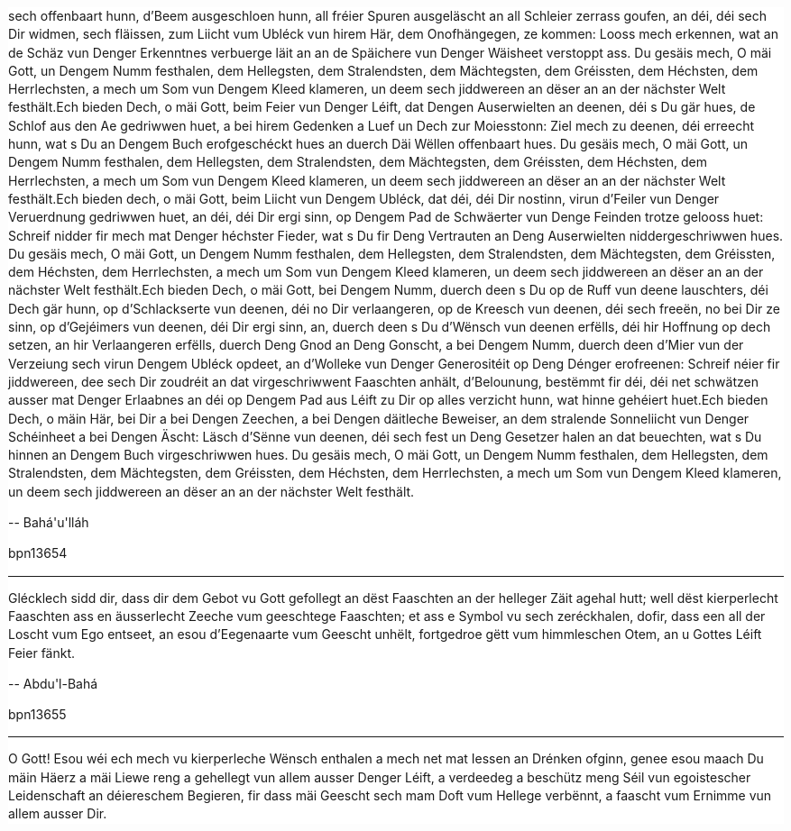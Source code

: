 sech offenbaart hunn, d’Beem ausgeschloen hunn, all fréier Spuren ausgeläscht an all Schleier zerrass goufen, an déi, déi sech Dir widmen, sech fläissen, zum Liicht vum Ubléck vun hirem Här, dem Onofhängegen, ze kommen: Looss mech erkennen, wat an de Schäz vun Denger Erkenntnes verbuerge läit an an de Späichere vun Denger Wäisheet verstoppt ass. Du gesäis mech, O mäi Gott, un Dengem Numm festhalen, dem Hellegsten, dem Stralendsten, dem Mächtegsten, dem Gréissten, dem Héchsten, dem Herrlechsten, a mech um Som vun Dengem Kleed klameren, un deem sech jiddwereen an dëser an an der nächster Welt festhält.Ech bieden Dech, o mäi Gott, beim Feier vun Denger Léift, dat Dengen Auserwielten an deenen, déi s Du gär hues, de Schlof aus den Ae gedriwwen huet, a bei hirem Gedenken a Luef un Dech zur Moiesstonn: Ziel mech zu deenen, déi erreecht hunn, wat s Du an Dengem Buch erofgeschéckt hues an duerch Däi Wëllen offenbaart hues. Du gesäis mech, O mäi Gott, un Dengem Numm festhalen, dem Hellegsten, dem Stralendsten, dem Mächtegsten, dem Gréissten, dem Héchsten, dem Herrlechsten, a mech um Som vun Dengem Kleed klameren, un deem sech jiddwereen an dëser an an der nächster Welt festhält.Ech bieden dech, o mäi Gott, beim Liicht vun Dengem Ubléck, dat déi, déi Dir nostinn, virun d’Feiler vun Denger Veruerdnung gedriwwen huet, an déi, déi Dir ergi sinn, op Dengem Pad de Schwäerter vun Denge Feinden trotze gelooss huet: Schreif nidder fir mech mat Denger héchster Fieder, wat s Du fir Deng Vertrauten an Deng Auserwielten niddergeschriwwen hues. Du gesäis mech, O mäi Gott, un Dengem Numm festhalen, dem Hellegsten, dem Stralendsten, dem Mächtegsten, dem Gréissten, dem Héchsten, dem Herrlechsten, a mech um Som vun Dengem Kleed klameren, un deem sech jiddwereen an dëser an an der nächster Welt festhält.Ech bieden Dech, o mäi Gott, bei Dengem Numm, duerch deen s Du op de Ruff vun deene lauschters, déi Dech gär hunn, op d’Schlackserte vun deenen, déi no Dir verlaangeren, op de Kreesch vun deenen, déi sech freeën, no bei Dir ze sinn, op d’Gejéimers vun deenen, déi Dir ergi sinn, an, duerch deen s Du d’Wënsch vun deenen erfëlls, déi hir Hoffnung op dech setzen, an hir Verlaangeren erfëlls, duerch Deng Gnod an Deng Gonscht, a bei Dengem Numm, duerch deen d’Mier vun der Verzeiung sech virun Dengem Ubléck opdeet, an d’Wolleke vun Denger Generositéit op Deng Dénger erofreenen: Schreif néier fir jiddwereen, dee sech Dir zoudréit an dat virgeschriwwent Faaschten anhält, d’Belounung, bestëmmt fir déi, déi net schwätzen ausser mat Denger Erlaabnes an déi op Dengem Pad aus Léift zu Dir op alles verzicht hunn, wat hinne gehéiert huet.Ech bieden Dech, o mäin Här, bei Dir a bei Dengen Zeechen, a bei Dengen däitleche Beweiser, an dem stralende Sonneliicht vun Denger Schéinheet a bei Dengen Äscht: Läsch d’Sënne vun deenen, déi sech fest un Deng Gesetzer halen an dat beuechten, wat s Du hinnen an Dengem Buch virgeschriwwen hues. Du gesäis mech, O mäi Gott, un Dengem Numm festhalen, dem Hellegsten, dem Stralendsten, dem Mächtegsten, dem Gréissten, dem Héchsten, dem Herrlechsten, a mech um Som vun Dengem Kleed klameren, un deem sech jiddwereen an dëser an an der nächster Welt festhält.

-- Bahá'u'lláh

bpn13654 

----


<a id="bpn13655"></a> 
Glécklech sidd dir, dass dir dem Gebot vu Gott gefollegt an dëst Faaschten an der helleger Zäit agehal hutt; well dëst kierperlecht Faaschten ass en äusserlecht Zeeche vum geeschtege Faaschten; et ass e Symbol vu sech zeréckhalen, dofir, dass een all der Loscht vum Ego entseet, an esou d’Eegenaarte vum Geescht unhëlt, fortgedroe gëtt vum himmleschen Otem, an u Gottes Léift Feier fänkt.

-- Abdu'l-Bahá

bpn13655 

----


<a id="bpn13656"></a> 
O Gott! Esou wéi ech mech vu kierperleche Wënsch enthalen a mech net mat Iessen an Drénken ofginn, genee esou maach Du mäin Häerz a mäi Liewe reng a gehellegt vun allem ausser Denger Léift, a verdeedeg a beschütz meng Séil vun egoistescher Leidenschaft an déiereschem Begieren, fir dass mäi Geescht sech mam Doft vum Hellege verbënnt, a faascht vum Ernimme vun allem ausser Dir.
